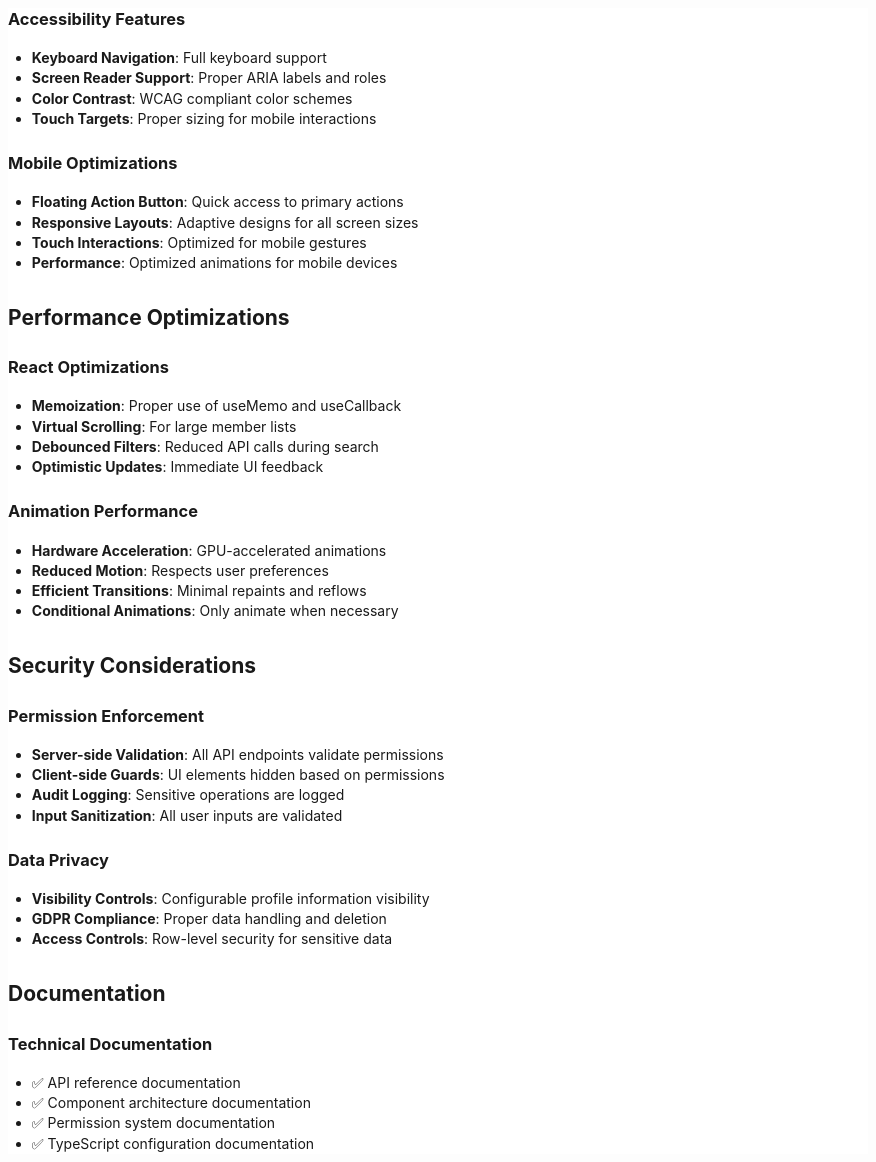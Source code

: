 ### Accessibility Features
- **Keyboard Navigation**: Full keyboard support
- **Screen Reader Support**: Proper ARIA labels and roles
- **Color Contrast**: WCAG compliant color schemes
- **Touch Targets**: Proper sizing for mobile interactions

### Mobile Optimizations
- **Floating Action Button**: Quick access to primary actions
- **Responsive Layouts**: Adaptive designs for all screen sizes
- **Touch Interactions**: Optimized for mobile gestures
- **Performance**: Optimized animations for mobile devices

## Performance Optimizations

### React Optimizations
- **Memoization**: Proper use of useMemo and useCallback
- **Virtual Scrolling**: For large member lists
- **Debounced Filters**: Reduced API calls during search
- **Optimistic Updates**: Immediate UI feedback

### Animation Performance
- **Hardware Acceleration**: GPU-accelerated animations
- **Reduced Motion**: Respects user preferences
- **Efficient Transitions**: Minimal repaints and reflows
- **Conditional Animations**: Only animate when necessary

## Security Considerations

### Permission Enforcement
- **Server-side Validation**: All API endpoints validate permissions
- **Client-side Guards**: UI elements hidden based on permissions
- **Audit Logging**: Sensitive operations are logged
- **Input Sanitization**: All user inputs are validated

### Data Privacy
- **Visibility Controls**: Configurable profile information visibility
- **GDPR Compliance**: Proper data handling and deletion
- **Access Controls**: Row-level security for sensitive data

## Documentation

### Technical Documentation
- ✅ API reference documentation
- ✅ Component architecture documentation
- ✅ Permission system documentation
- ✅ TypeScript configuration documentation
